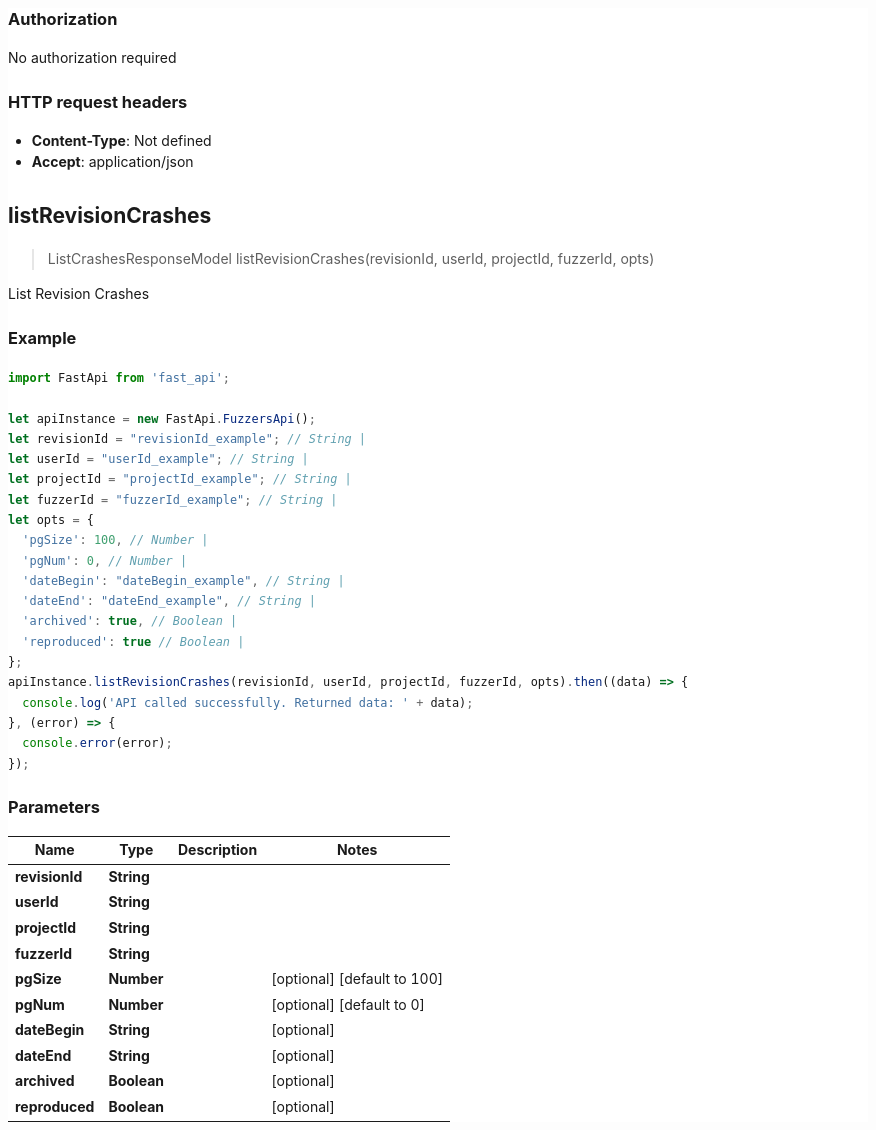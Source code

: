 ### Authorization

No authorization required

### HTTP request headers

- **Content-Type**: Not defined
- **Accept**: application/json


## listRevisionCrashes

> ListCrashesResponseModel listRevisionCrashes(revisionId, userId, projectId, fuzzerId, opts)

List Revision Crashes

### Example

```javascript
import FastApi from 'fast_api';

let apiInstance = new FastApi.FuzzersApi();
let revisionId = "revisionId_example"; // String | 
let userId = "userId_example"; // String | 
let projectId = "projectId_example"; // String | 
let fuzzerId = "fuzzerId_example"; // String | 
let opts = {
  'pgSize': 100, // Number | 
  'pgNum': 0, // Number | 
  'dateBegin': "dateBegin_example", // String | 
  'dateEnd': "dateEnd_example", // String | 
  'archived': true, // Boolean | 
  'reproduced': true // Boolean | 
};
apiInstance.listRevisionCrashes(revisionId, userId, projectId, fuzzerId, opts).then((data) => {
  console.log('API called successfully. Returned data: ' + data);
}, (error) => {
  console.error(error);
});

```

### Parameters


Name | Type | Description  | Notes
------------- | ------------- | ------------- | -------------
 **revisionId** | **String**|  | 
 **userId** | **String**|  | 
 **projectId** | **String**|  | 
 **fuzzerId** | **String**|  | 
 **pgSize** | **Number**|  | [optional] [default to 100]
 **pgNum** | **Number**|  | [optional] [default to 0]
 **dateBegin** | **String**|  | [optional] 
 **dateEnd** | **String**|  | [optional] 
 **archived** | **Boolean**|  | [optional] 
 **reproduced** | **Boolean**|  | [optional] 
